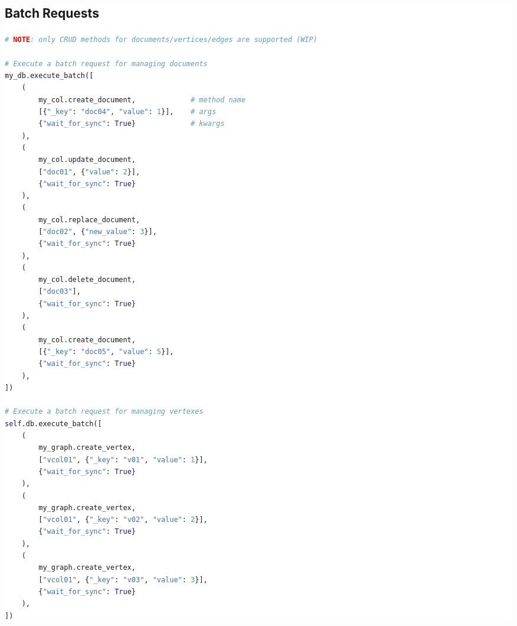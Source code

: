 Batch Requests
--------------

```python
# NOTE: only CRUD methods for documents/vertices/edges are supported (WIP)

# Execute a batch request for managing documents
my_db.execute_batch([
    (
        my_col.create_document,             # method name
        [{"_key": "doc04", "value": 1}],    # args
        {"wait_for_sync": True}             # kwargs
    ),
    (
        my_col.update_document,
        ["doc01", {"value": 2}],
        {"wait_for_sync": True}
    ),
    (
        my_col.replace_document,
        ["doc02", {"new_value": 3}],
        {"wait_for_sync": True}
    ),
    (
        my_col.delete_document,
        ["doc03"],
        {"wait_for_sync": True}
    ),
    (
        my_col.create_document,
        [{"_key": "doc05", "value": 5}],
        {"wait_for_sync": True}
    ),
])

# Execute a batch request for managing vertexes
self.db.execute_batch([
    (
        my_graph.create_vertex,
        ["vcol01", {"_key": "v01", "value": 1}],
        {"wait_for_sync": True}
    ),
    (
        my_graph.create_vertex,
        ["vcol01", {"_key": "v02", "value": 2}],
        {"wait_for_sync": True}
    ),
    (
        my_graph.create_vertex,
        ["vcol01", {"_key": "v03", "value": 3}],
        {"wait_for_sync": True}
    ),
])
```
